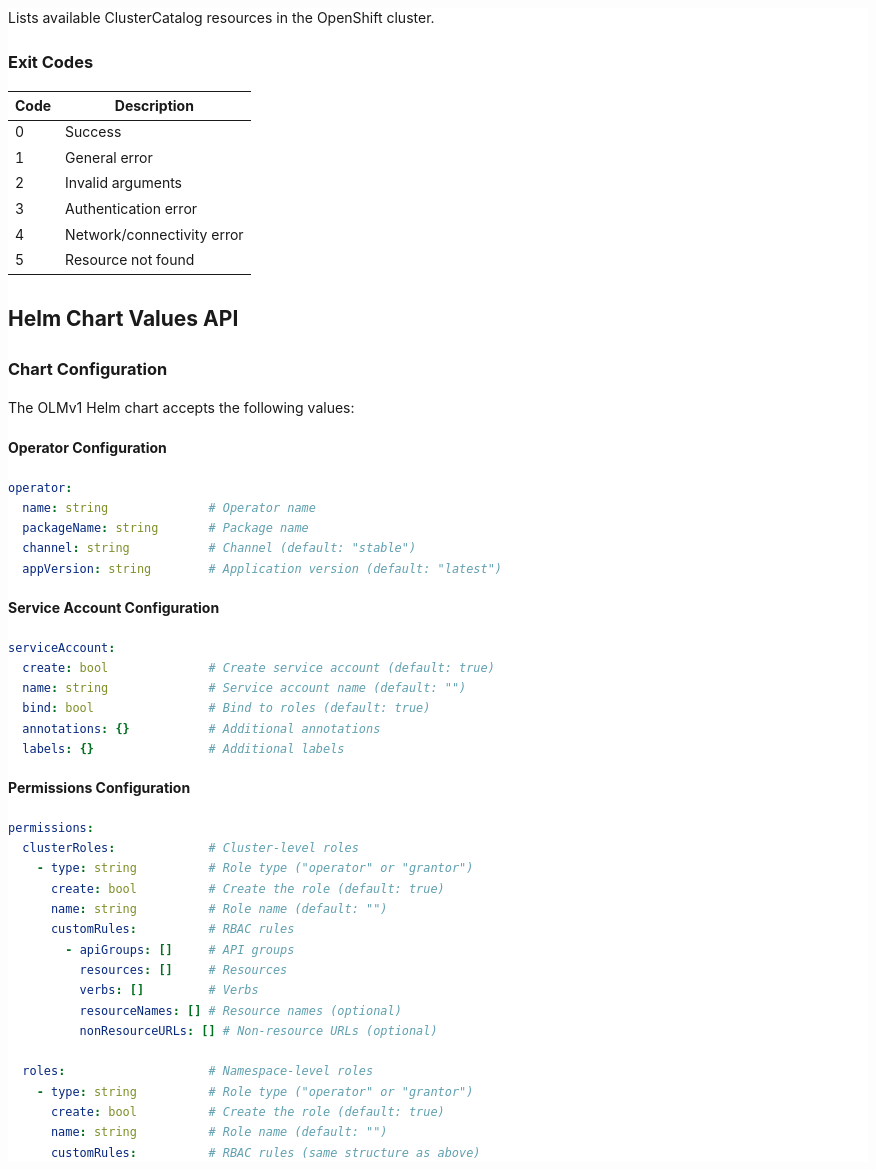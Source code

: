 Lists available ClusterCatalog resources in the OpenShift cluster.

### Exit Codes

| Code | Description |
|------|-------------|
| 0 | Success |
| 1 | General error |
| 2 | Invalid arguments |
| 3 | Authentication error |
| 4 | Network/connectivity error |
| 5 | Resource not found |

## Helm Chart Values API

### Chart Configuration

The OLMv1 Helm chart accepts the following values:

#### Operator Configuration

```yaml
operator:
  name: string              # Operator name
  packageName: string       # Package name
  channel: string           # Channel (default: "stable")
  appVersion: string        # Application version (default: "latest")
```

#### Service Account Configuration

```yaml
serviceAccount:
  create: bool              # Create service account (default: true)
  name: string              # Service account name (default: "")
  bind: bool                # Bind to roles (default: true)
  annotations: {}           # Additional annotations
  labels: {}                # Additional labels
```

#### Permissions Configuration

```yaml
permissions:
  clusterRoles:             # Cluster-level roles
    - type: string          # Role type ("operator" or "grantor")
      create: bool          # Create the role (default: true)
      name: string          # Role name (default: "")
      customRules:          # RBAC rules
        - apiGroups: []     # API groups
          resources: []     # Resources
          verbs: []         # Verbs
          resourceNames: [] # Resource names (optional)
          nonResourceURLs: [] # Non-resource URLs (optional)
  
  roles:                    # Namespace-level roles
    - type: string          # Role type ("operator" or "grantor")
      create: bool          # Create the role (default: true)
      name: string          # Role name (default: "")
      customRules:          # RBAC rules (same structure as above)
```
